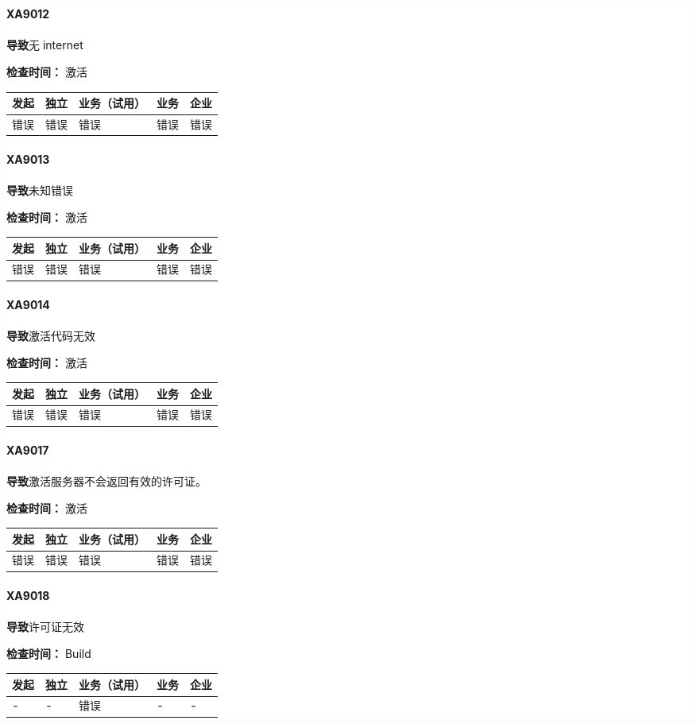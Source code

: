#### <a name="xa9012"></a>XA9012

 **导致**无 internet

 **检查时间：** 激活

|发起|独立|业务（试用）|业务|企业|
|--- |--- |--- |--- |--- |
|错误|错误|错误|错误|错误|

#### <a name="xa9013"></a>XA9013

 **导致**未知错误

 **检查时间：** 激活

|发起|独立|业务（试用）|业务|企业|
|--- |--- |--- |--- |--- |
|错误|错误|错误|错误|错误|

#### <a name="xa9014"></a>XA9014

 **导致**激活代码无效

 **检查时间：** 激活

|发起|独立|业务（试用）|业务|企业|
|--- |--- |--- |--- |--- |
|错误|错误|错误|错误|错误|

#### <a name="xa9017"></a>XA9017

 **导致**激活服务器不会返回有效的许可证。

 **检查时间：** 激活

|发起|独立|业务（试用）|业务|企业|
|--- |--- |--- |--- |--- |
|错误|错误|错误|错误|错误|

#### <a name="xa9018"></a>XA9018

**导致**许可证无效

**检查时间：** Build

|发起|独立|业务（试用）|业务|企业|
|--- |--- |--- |--- |--- |
|-|-|错误|-|-|
